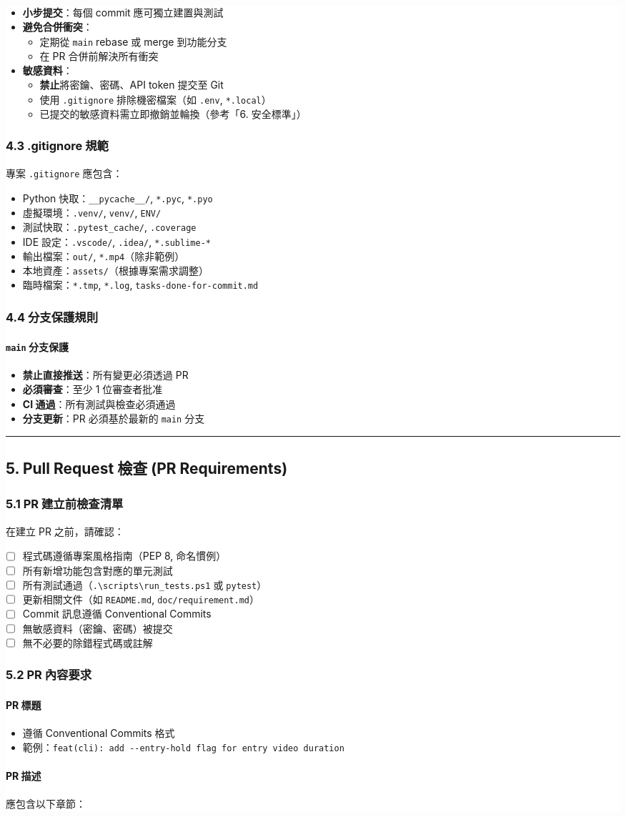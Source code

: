 - **小步提交**：每個 commit 應可獨立建置與測試
- **避免合併衝突**：
  - 定期從 `main` rebase 或 merge 到功能分支
  - 在 PR 合併前解決所有衝突
- **敏感資料**：
  - **禁止**將密鑰、密碼、API token 提交至 Git
  - 使用 `.gitignore` 排除機密檔案（如 `.env`, `*.local`）
  - 已提交的敏感資料需立即撤銷並輪換（參考「6. 安全標準」）

### 4.3 .gitignore 規範

專案 `.gitignore` 應包含：
- Python 快取：`__pycache__/`, `*.pyc`, `*.pyo`
- 虛擬環境：`.venv/`, `venv/`, `ENV/`
- 測試快取：`.pytest_cache/`, `.coverage`
- IDE 設定：`.vscode/`, `.idea/`, `*.sublime-*`
- 輸出檔案：`out/`, `*.mp4`（除非範例）
- 本地資產：`assets/`（根據專案需求調整）
- 臨時檔案：`*.tmp`, `*.log`, `tasks-done-for-commit.md`

### 4.4 分支保護規則

#### `main` 分支保護
- **禁止直接推送**：所有變更必須透過 PR
- **必須審查**：至少 1 位審查者批准
- **CI 通過**：所有測試與檢查必須通過
- **分支更新**：PR 必須基於最新的 `main` 分支

---

## 5. Pull Request 檢查 (PR Requirements)

### 5.1 PR 建立前檢查清單

在建立 PR 之前，請確認：

- [ ] 程式碼遵循專案風格指南（PEP 8, 命名慣例）
- [ ] 所有新增功能包含對應的單元測試
- [ ] 所有測試通過（`.\scripts\run_tests.ps1` 或 `pytest`）
- [ ] 更新相關文件（如 `README.md`, `doc/requirement.md`）
- [ ] Commit 訊息遵循 Conventional Commits
- [ ] 無敏感資料（密鑰、密碼）被提交
- [ ] 無不必要的除錯程式碼或註解

### 5.2 PR 內容要求

#### PR 標題
- 遵循 Conventional Commits 格式
- 範例：`feat(cli): add --entry-hold flag for entry video duration`

#### PR 描述
應包含以下章節：

